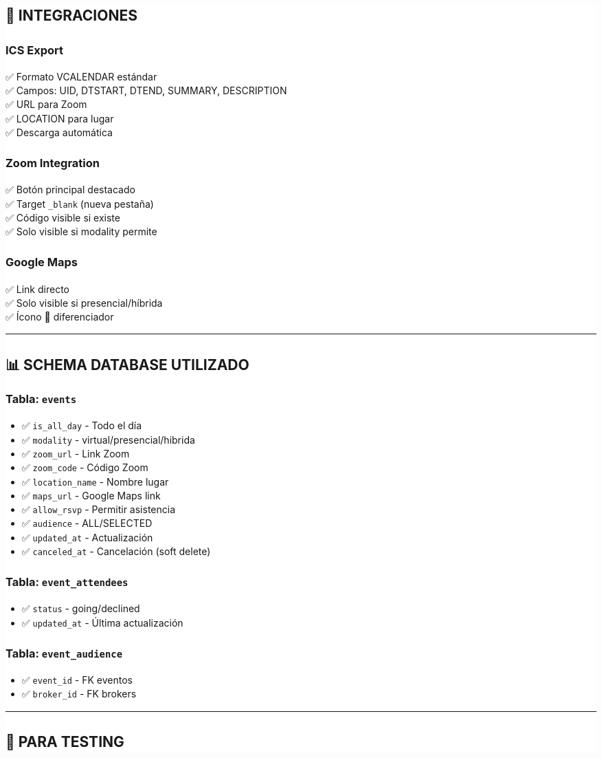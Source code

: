 
## 🔗 INTEGRACIONES

### ICS Export
✅ Formato VCALENDAR estándar  
✅ Campos: UID, DTSTART, DTEND, SUMMARY, DESCRIPTION  
✅ URL para Zoom  
✅ LOCATION para lugar  
✅ Descarga automática  

### Zoom Integration
✅ Botón principal destacado  
✅ Target `_blank` (nueva pestaña)  
✅ Código visible si existe  
✅ Solo visible si modality permite  

### Google Maps
✅ Link directo  
✅ Solo visible si presencial/híbrida  
✅ Ícono 📍 diferenciador  

---

## 📊 SCHEMA DATABASE UTILIZADO

### Tabla: `events`
- ✅ `is_all_day` - Todo el día
- ✅ `modality` - virtual/presencial/hibrida
- ✅ `zoom_url` - Link Zoom
- ✅ `zoom_code` - Código Zoom
- ✅ `location_name` - Nombre lugar
- ✅ `maps_url` - Google Maps link
- ✅ `allow_rsvp` - Permitir asistencia
- ✅ `audience` - ALL/SELECTED
- ✅ `updated_at` - Actualización
- ✅ `canceled_at` - Cancelación (soft delete)

### Tabla: `event_attendees`
- ✅ `status` - going/declined
- ✅ `updated_at` - Última actualización

### Tabla: `event_audience`
- ✅ `event_id` - FK eventos
- ✅ `broker_id` - FK brokers

---

## 🚀 PARA TESTING
